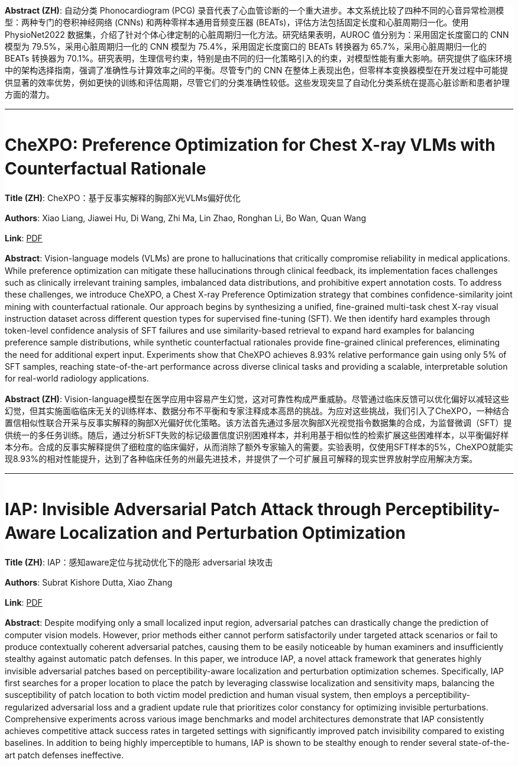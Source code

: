 **Abstract (ZH)**: 自动分类 Phonocardiogram (PCG) 录音代表了心血管诊断的一个重大进步。本文系统比较了四种不同的心音异常检测模型：两种专门的卷积神经网络 (CNNs) 和两种零样本通用音频变压器 (BEATs)，评估方法包括固定长度和心脏周期归一化。使用 PhysioNet2022 数据集，介绍了针对个体心律定制的心脏周期归一化方法。研究结果表明，AUROC 值分别为：采用固定长度窗口的 CNN 模型为 79.5%，采用心脏周期归一化的 CNN 模型为 75.4%，采用固定长度窗口的 BEATs 转换器为 65.7%，采用心脏周期归一化的 BEATs 转换器为 70.1%。研究表明，生理信号约束，特别是由不同的归一化策略引入的约束，对模型性能有重大影响。研究提供了临床环境中的架构选择指南，强调了准确性与计算效率之间的平衡。尽管专门的 CNN 在整体上表现出色，但零样本变换器模型在开发过程中可能提供显著的效率优势，例如更快的训练和评估周期，尽管它们的分类准确性较低。这些发现突显了自动化分类系统在提高心脏诊断和患者护理方面的潜力。 

---
# CheXPO: Preference Optimization for Chest X-ray VLMs with Counterfactual Rationale 

**Title (ZH)**: CheXPO：基于反事实解释的胸部X光VLMs偏好优化 

**Authors**: Xiao Liang, Jiawei Hu, Di Wang, Zhi Ma, Lin Zhao, Ronghan Li, Bo Wan, Quan Wang  

**Link**: [PDF](https://arxiv.org/pdf/2507.06959)  

**Abstract**: Vision-language models (VLMs) are prone to hallucinations that critically compromise reliability in medical applications. While preference optimization can mitigate these hallucinations through clinical feedback, its implementation faces challenges such as clinically irrelevant training samples, imbalanced data distributions, and prohibitive expert annotation costs. To address these challenges, we introduce CheXPO, a Chest X-ray Preference Optimization strategy that combines confidence-similarity joint mining with counterfactual rationale. Our approach begins by synthesizing a unified, fine-grained multi-task chest X-ray visual instruction dataset across different question types for supervised fine-tuning (SFT). We then identify hard examples through token-level confidence analysis of SFT failures and use similarity-based retrieval to expand hard examples for balancing preference sample distributions, while synthetic counterfactual rationales provide fine-grained clinical preferences, eliminating the need for additional expert input. Experiments show that CheXPO achieves 8.93% relative performance gain using only 5% of SFT samples, reaching state-of-the-art performance across diverse clinical tasks and providing a scalable, interpretable solution for real-world radiology applications. 

**Abstract (ZH)**: Vision-language模型在医学应用中容易产生幻觉，这对可靠性构成严重威胁。尽管通过临床反馈可以优化偏好以减轻这些幻觉，但其实施面临临床无关的训练样本、数据分布不平衡和专家注释成本高昂的挑战。为应对这些挑战，我们引入了CheXPO，一种结合置信相似性联合开采与反事实解释的胸部X光偏好优化策略。该方法首先通过多层次胸部X光视觉指令数据集的合成，为监督微调（SFT）提供统一的多任务训练。随后，通过分析SFT失败的标记级置信度识别困难样本，并利用基于相似性的检索扩展这些困难样本，以平衡偏好样本分布。合成的反事实解释提供了细粒度的临床偏好，从而消除了额外专家输入的需要。实验表明，仅使用SFT样本的5%，CheXPO就能实现8.93%的相对性能提升，达到了各种临床任务的州最先进技术，并提供了一个可扩展且可解释的现实世界放射学应用解决方案。 

---
# IAP: Invisible Adversarial Patch Attack through Perceptibility-Aware Localization and Perturbation Optimization 

**Title (ZH)**: IAP：感知aware定位与扰动优化下的隐形 adversarial 块攻击 

**Authors**: Subrat Kishore Dutta, Xiao Zhang  

**Link**: [PDF](https://arxiv.org/pdf/2507.06856)  

**Abstract**: Despite modifying only a small localized input region, adversarial patches can drastically change the prediction of computer vision models. However, prior methods either cannot perform satisfactorily under targeted attack scenarios or fail to produce contextually coherent adversarial patches, causing them to be easily noticeable by human examiners and insufficiently stealthy against automatic patch defenses. In this paper, we introduce IAP, a novel attack framework that generates highly invisible adversarial patches based on perceptibility-aware localization and perturbation optimization schemes. Specifically, IAP first searches for a proper location to place the patch by leveraging classwise localization and sensitivity maps, balancing the susceptibility of patch location to both victim model prediction and human visual system, then employs a perceptibility-regularized adversarial loss and a gradient update rule that prioritizes color constancy for optimizing invisible perturbations. Comprehensive experiments across various image benchmarks and model architectures demonstrate that IAP consistently achieves competitive attack success rates in targeted settings with significantly improved patch invisibility compared to existing baselines. In addition to being highly imperceptible to humans, IAP is shown to be stealthy enough to render several state-of-the-art patch defenses ineffective. 
